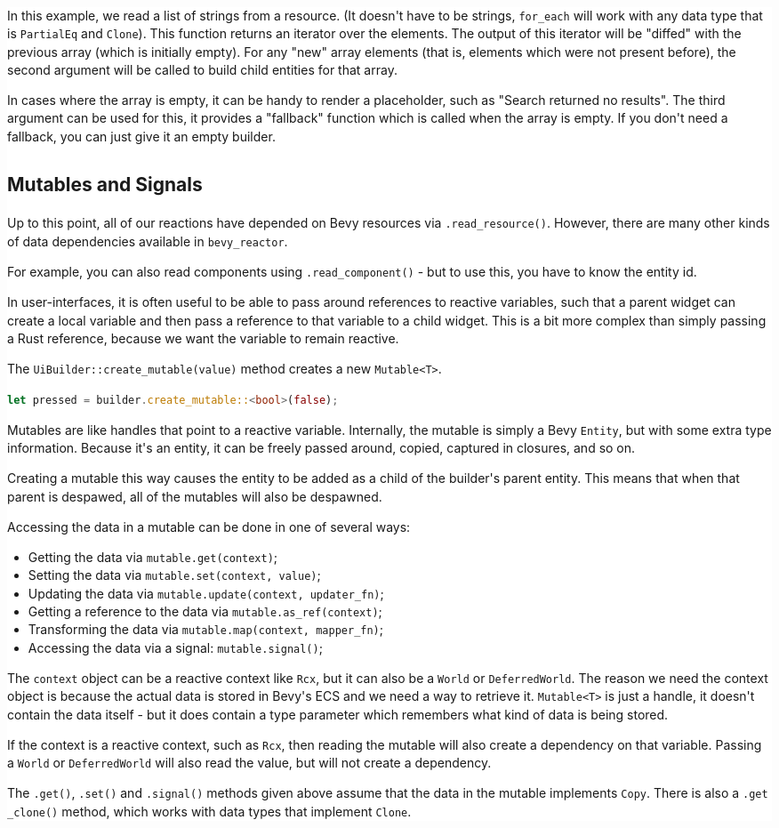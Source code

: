 In this example, we read a list of strings from a resource. (It doesn't have to be strings,
`for_each` will work with any data type that is `PartialEq` and `Clone`). This function returns
an iterator over the elements. The output of this iterator will be "diffed" with the previous
array (which is initially empty). For any "new" array elements (that is, elements which were not
present before), the second argument will be called to build child entities for that array.

In cases where the array is empty, it can be handy to render a placeholder, such as
"Search returned no results". The third argument can be used for this, it provides a "fallback"
function which is called when the array is empty. If you don't need a fallback, you can just
give it an empty builder.

## Mutables and Signals

Up to this point, all of our reactions have depended on Bevy resources via `.read_resource()`.
However, there are many other kinds of data dependencies available in `bevy_reactor`.

For example, you can also read components using `.read_component()` - but to use this, you have
to know the entity id.

In user-interfaces, it is often useful to be able to pass around references to reactive variables,
such that a parent widget can create a local variable and then pass a reference to that variable
to a child widget. This is a bit more complex than simply passing a Rust reference, because we
want the variable to remain reactive.

The `UiBuilder::create_mutable(value)` method creates a new `Mutable<T>`.

```rust
let pressed = builder.create_mutable::<bool>(false);
```

Mutables are like handles that point to a reactive variable. Internally, the mutable is simply a
Bevy `Entity`, but with some extra type information. Because it's an entity, it can be freely
passed around, copied, captured in closures, and so on.

Creating a mutable this way causes the entity to be added as a child of the builder's parent
entity. This means that when that parent is despawed, all of the mutables will also be despawned.

Accessing the data in a mutable can be done in one of several ways:

- Getting the data via `mutable.get(context)`;
- Setting the data via `mutable.set(context, value)`;
- Updating the data via `mutable.update(context, updater_fn)`;
- Getting a reference to the data via `mutable.as_ref(context)`;
- Transforming the data via `mutable.map(context, mapper_fn)`;
- Accessing the data via a signal: `mutable.signal()`;

The `context` object can be a reactive context like `Rcx`, but it can also be a `World` or
`DeferredWorld`. The reason we need the context object is because the actual data is stored in
Bevy's ECS and we need a way to retrieve it. `Mutable<T>` is just a handle, it doesn't contain
the data itself - but it does contain a type parameter which remembers what kind of data
is being stored.

If the context is a reactive context, such as `Rcx`, then reading the mutable will also create
a dependency on that variable. Passing a `World` or `DeferredWorld` will also read the value,
but will not create a dependency.

The `.get()`, `.set()` and `.signal()` methods given above assume that the data in the mutable
implements `Copy`. There is also a `.get_clone()` method, which works with data types that
implement `Clone`.
